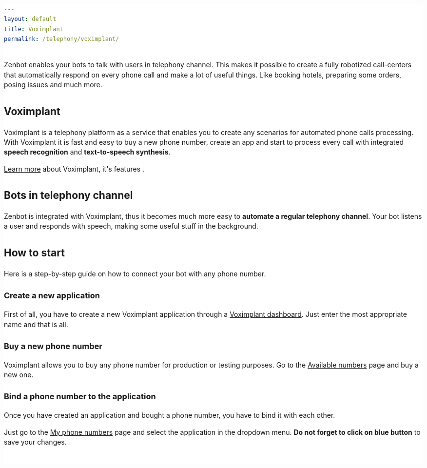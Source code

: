 ```yaml
---
layout: default
title: Voximplant
permalink: /telephony/voximplant/
---
```


Zenbot enables your bots to talk with users in telephony channel.
This makes it possible to create a fully robotized call-centers that automatically respond on every phone call and make a lot of useful things.
Like booking hotels, preparing some orders, posing issues and much more.

## Voximplant
Voximplant is a telephony platform as a service that enables you to create any scenarios for automated phone calls processing.
With Voximplant it is fast and easy to buy a new phone number, create an app and start to process every call with integrated **speech recognition** and **text-to-speech synthesis**.

[Learn more](https://voximplant.com/) about Voximplant, it\'s features .

## Bots in telephony channel
Zenbot is integrated with Voximplant, thus it becomes much more easy to **automate a regular telephony channel**.
Your bot listens a user and responds with speech, making some useful stuff in the background.

## How to start
Here is a step-by-step guide on how to connect your bot with any phone number.

### Create a new application
First of all, you have to create a new Voximplant application through a [Voximplant dashboard](https://manage.voximplant.com/#addApplication).
Just enter the most appropriate name and that is all.

### Buy a new phone number
Voximplant allows you to buy any phone number for production or testing purposes.
Go to the [Available numbers](https://manage.voximplant.com/#numbers) page and buy a new one.

### Bind a phone number to the application
Once you have created an application and bought a phone number, you have to bind it with each other.

Just go to the [My phone numbers](https://manage.voximplant.com/#mynumbers) page and select the application in the dropdown menu.
**Do not forget to click on blue button** to save your changes.

<br/>